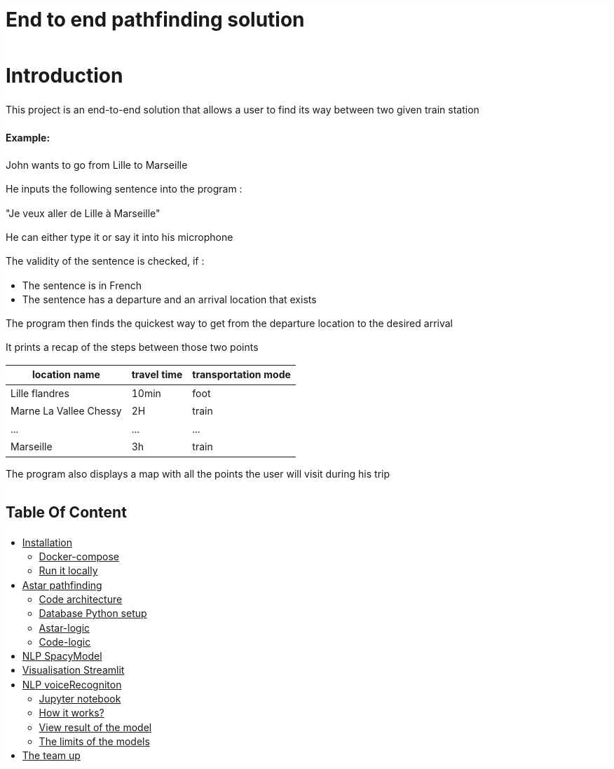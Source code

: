 # End to end pathfinding solution

# Introduction

This project is an end-to-end solution that allows a user to find its way between two given train station

#### Example:

John wants to go from Lille to Marseille

He inputs the following sentence into the program : 

"Je veux aller de Lille à Marseille"

He can either type it or say it into his microphone

The validity of the sentence is checked, if :
- The sentence is in French
- The sentence has a departure and an arrival location that exists

The program then finds the quickest way to get from the departure location to the desired arrival

It prints a recap of the steps between those two points

| location name          | travel time | transportation mode |
|------------------------|-------------|---------------------|
| Lille flandres         | 10min       | foot                |
| Marne La Vallee Chessy | 2H          | train               |
| ...                    | ...         | ...                 |
| Marseille              | 3h          | train               |

The program also displays a map with all the points the user will visit during his trip

## Table Of Content

- [Installation](#installation)
    - [Docker-compose](#Docker-compose)
    - [Run it locally](#Run-it-locally)
- [Astar pathfinding](#Astar)
    - [Code architecture](#Code-architecture)
    - [Database Python setup](#Database-setup)
    - [Astar-logic](#Astar-logic)
    - [Code-logic](#Code-logic)
- [NLP SpacyModel](#NLP_Spacy_Model)
- [Visualisation Streamlit](#Visualsation_Streamlit)
- [NLP voiceRecogniton](#NLP_voiceRecogniton)
    - [Jupyter notebook](#Jupyter)
    - [How it works?](#VoiceRecognization-techno-explaination)
    - [View result of the model](#Result_of_the_model)
    - [The limits of the models](#Limits_voiceRecognization)
- [The team up](#Team_up)
